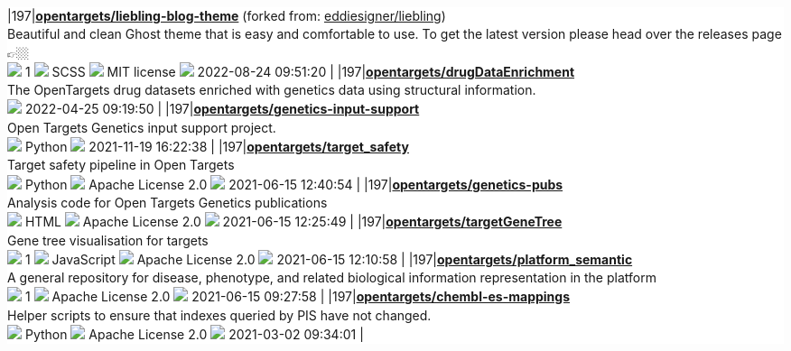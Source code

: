 |197|[**opentargets/liebling-blog-theme**](https://github.com/opentargets/liebling-blog-theme) (forked from: [eddiesigner/liebling](https://github.com/eddiesigner/liebling))<br>Beautiful and clean Ghost theme that is easy and comfortable to use. To get the latest version please head over the releases page 👉🏼<br><img src='https://github.com/HubTou/topgh/blob/main/icons/watchers.png'> 1 <img src='https://github.com/HubTou/topgh/blob/main/icons/code.png'> SCSS <img src='https://github.com/HubTou/topgh/blob/main/icons/license.png'> MIT license <img src='https://github.com/HubTou/topgh/blob/main/icons/last.png'> 2022-08-24 09:51:20 |
|197|[**opentargets/drugDataEnrichment**](https://github.com/opentargets/drugDataEnrichment)<br>The OpenTargets drug datasets enriched with genetics data using structural information.<br><img src='https://github.com/HubTou/topgh/blob/main/icons/last.png'> 2022-04-25 09:19:50 |
|197|[**opentargets/genetics-input-support**](https://github.com/opentargets/genetics-input-support)<br>Open Targets Genetics input support project.<br><img src='https://github.com/HubTou/topgh/blob/main/icons/code.png'> Python <img src='https://github.com/HubTou/topgh/blob/main/icons/last.png'> 2021-11-19 16:22:38 |
|197|[**opentargets/target_safety**](https://github.com/opentargets/target_safety)<br>Target safety pipeline in Open Targets<br><img src='https://github.com/HubTou/topgh/blob/main/icons/code.png'> Python <img src='https://github.com/HubTou/topgh/blob/main/icons/license.png'> Apache License 2.0 <img src='https://github.com/HubTou/topgh/blob/main/icons/last.png'> 2021-06-15 12:40:54 |
|197|[**opentargets/genetics-pubs**](https://github.com/opentargets/genetics-pubs)<br>Analysis code for Open Targets Genetics publications<br><img src='https://github.com/HubTou/topgh/blob/main/icons/code.png'> HTML <img src='https://github.com/HubTou/topgh/blob/main/icons/license.png'> Apache License 2.0 <img src='https://github.com/HubTou/topgh/blob/main/icons/last.png'> 2021-06-15 12:25:49 |
|197|[**opentargets/targetGeneTree**](https://github.com/opentargets/targetGeneTree)<br>Gene tree visualisation for targets<br><img src='https://github.com/HubTou/topgh/blob/main/icons/forks.png'> 1 <img src='https://github.com/HubTou/topgh/blob/main/icons/code.png'> JavaScript <img src='https://github.com/HubTou/topgh/blob/main/icons/license.png'> Apache License 2.0 <img src='https://github.com/HubTou/topgh/blob/main/icons/last.png'> 2021-06-15 12:10:58 |
|197|[**opentargets/platform_semantic**](https://github.com/opentargets/platform_semantic)<br>A general repository for disease, phenotype, and related biological information representation in the platform<br><img src='https://github.com/HubTou/topgh/blob/main/icons/forks.png'> 1 <img src='https://github.com/HubTou/topgh/blob/main/icons/license.png'> Apache License 2.0 <img src='https://github.com/HubTou/topgh/blob/main/icons/last.png'> 2021-06-15 09:27:58 |
|197|[**opentargets/chembl-es-mappings**](https://github.com/opentargets/chembl-es-mappings)<br>Helper scripts to ensure that indexes queried by PIS have not changed.<br><img src='https://github.com/HubTou/topgh/blob/main/icons/code.png'> Python <img src='https://github.com/HubTou/topgh/blob/main/icons/license.png'> Apache License 2.0 <img src='https://github.com/HubTou/topgh/blob/main/icons/last.png'> 2021-03-02 09:34:01 |
